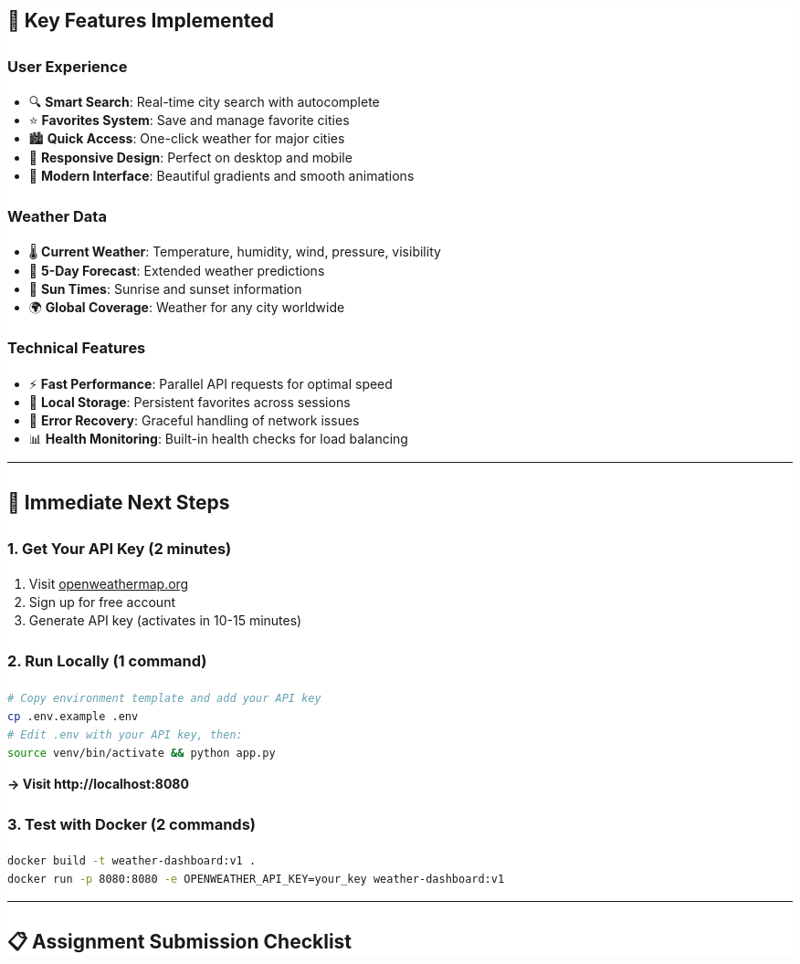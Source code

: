 
## 🌟 **Key Features Implemented**

### **User Experience**
- 🔍 **Smart Search**: Real-time city search with autocomplete
- ⭐ **Favorites System**: Save and manage favorite cities
- 🏙️ **Quick Access**: One-click weather for major cities
- 📱 **Responsive Design**: Perfect on desktop and mobile
- 🎨 **Modern Interface**: Beautiful gradients and smooth animations

### **Weather Data**
- 🌡️ **Current Weather**: Temperature, humidity, wind, pressure, visibility
- 📅 **5-Day Forecast**: Extended weather predictions
- 🌅 **Sun Times**: Sunrise and sunset information
- 🌍 **Global Coverage**: Weather for any city worldwide

### **Technical Features**
- ⚡ **Fast Performance**: Parallel API requests for optimal speed
- 💾 **Local Storage**: Persistent favorites across sessions
- 🔄 **Error Recovery**: Graceful handling of network issues
- 📊 **Health Monitoring**: Built-in health checks for load balancing

---

## 🚀 **Immediate Next Steps**

### **1. Get Your API Key (2 minutes)**
1. Visit [openweathermap.org](https://openweathermap.org/api)
2. Sign up for free account
3. Generate API key (activates in 10-15 minutes)

### **2. Run Locally (1 command)**
```bash
# Copy environment template and add your API key
cp .env.example .env
# Edit .env with your API key, then:
source venv/bin/activate && python app.py
```
**→ Visit http://localhost:8080**

### **3. Test with Docker (2 commands)**
```bash
docker build -t weather-dashboard:v1 .
docker run -p 8080:8080 -e OPENWEATHER_API_KEY=your_key weather-dashboard:v1
```

---

## 📋 **Assignment Submission Checklist**
